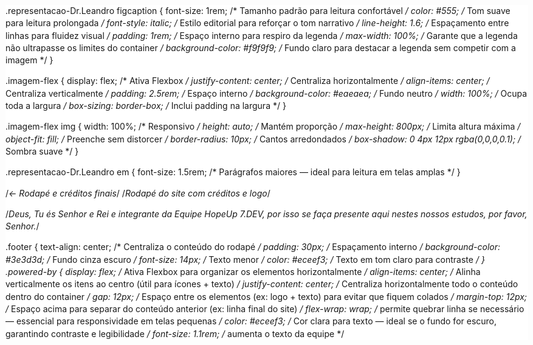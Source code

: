 .representacao-Dr\.Leandro figcaption {
  font-size: 1rem; /* Tamanho padrão para leitura confortável */
  color: #555; /* Tom suave para leitura prolongada */
  font-style: italic; /* Estilo editorial para reforçar o tom narrativo */
  line-height: 1.6; /* Espaçamento entre linhas para fluidez visual */
  padding: 1rem; /* Espaço interno para respiro da legenda */
  max-width: 100%; /* Garante que a legenda não ultrapasse os limites do container */
  background-color: #f9f9f9; /* Fundo claro para destacar a legenda sem competir com a imagem */
}

.imagem-flex {
  display: flex; /* Ativa Flexbox */
  justify-content: center; /* Centraliza horizontalmente */
  align-items: center; /* Centraliza verticalmente */
  padding: 2.5rem; /* Espaço interno */
  background-color: #eaeaea; /* Fundo neutro */
  width: 100%; /* Ocupa toda a largura */
  box-sizing: border-box; /* Inclui padding na largura */
}

.imagem-flex img {
  width: 100%; /* Responsivo */
  height: auto; /* Mantém proporção */
  max-height: 800px; /* Limita altura máxima */
  object-fit: fill; /* Preenche sem distorcer */
  border-radius: 10px; /* Cantos arredondados */
  box-shadow: 0 4px 12px rgba(0,0,0,0.1); /* Sombra suave */
}

.representacao-Dr\.Leandro em {
  font-size: 1.5rem; /* Parágrafos maiores — ideal para leitura em telas amplas */
}

/*← Rodapé e créditos finais*/
/*Rodapé do site com créditos e logo*/

/*Deus, Tu és Senhor e Rei e integrante da Equipe HopeUp 7.DEV, por isso se faça presente aqui nestes nossos estudos, por favor, Senhor.*/

.footer {
  text-align: center; /* Centraliza o conteúdo do rodapé */
  padding: 30px; /* Espaçamento interno */
  background-color: #3e3d3d; /* Fundo cinza escuro */
  font-size: 14px; /* Texto menor */
  color: #eceef3; /* Texto em tom claro para contraste */
}
.powered-by {
  display: flex; /* Ativa Flexbox para organizar os elementos horizontalmente */
  align-items: center; /* Alinha verticalmente os itens ao centro (útil para ícones + texto) */
  justify-content: center; /* Centraliza horizontalmente todo o conteúdo dentro do container */
  gap: 12px; /* Espaço entre os elementos (ex: logo + texto) para evitar que fiquem colados */
  margin-top: 12px; /* Espaço acima para separar do conteúdo anterior (ex: linha final do site) */
  flex-wrap: wrap; /* permite quebrar linha se necessário — essencial para responsividade em telas pequenas */
  color: #eceef3; /* Cor clara para texto — ideal se o fundo for escuro, garantindo contraste e legibilidade */
  font-size: 1.1rem; /* aumenta o texto da equipe */
